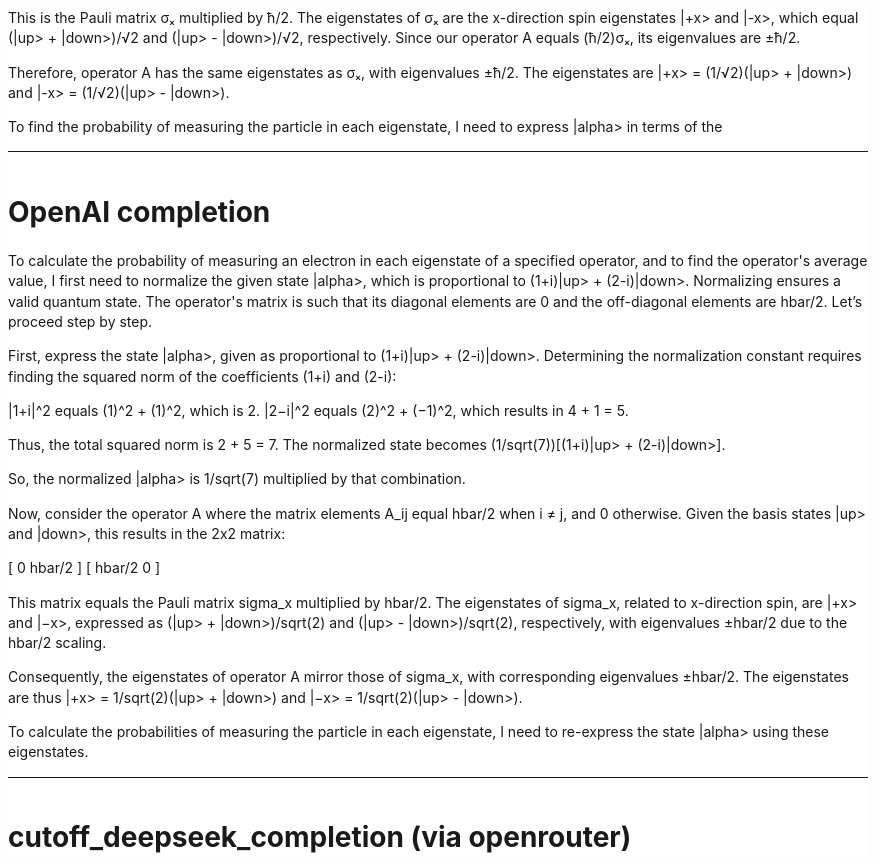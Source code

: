 This is the Pauli matrix σₓ multiplied by ħ/2. The eigenstates of σₓ are the x-direction spin eigenstates |+x> and |-x>, which equal (|up> + |down>)/√2 and (|up> - |down>)/√2, respectively. Since our operator A equals (ħ/2)σₓ, its eigenvalues are ±ħ/2.

Therefore, operator A has the same eigenstates as σₓ, with eigenvalues ±ħ/2. The eigenstates are |+x> = (1/√2)(|up> + |down>) and |-x> = (1/√2)(|up> - |down>).

To find the probability of measuring the particle in each eigenstate, I need to express |alpha> in terms of the

---

# OpenAI completion

To calculate the probability of measuring an electron in each eigenstate of a specified operator, and to find the operator's average value, I first need to normalize the given state |alpha>, which is proportional to (1+i)|up> + (2-i)|down>. Normalizing ensures a valid quantum state. The operator's matrix is such that its diagonal elements are 0 and the off-diagonal elements are hbar/2. Let’s proceed step by step.

First, express the state |alpha>, given as proportional to (1+i)|up> + (2-i)|down>. Determining the normalization constant requires finding the squared norm of the coefficients (1+i) and (2-i): 

|1+i|^2 equals (1)^2 + (1)^2, which is 2.
|2−i|^2 equals (2)^2 + (−1)^2, which results in 4 + 1 = 5.

Thus, the total squared norm is 2 + 5 = 7. The normalized state becomes (1/sqrt(7))[(1+i)|up> + (2-i)|down>]. 

So, the normalized |alpha> is 1/sqrt(7) multiplied by that combination.

Now, consider the operator A where the matrix elements A_ij equal hbar/2 when i ≠ j, and 0 otherwise. Given the basis states |up> and |down>, this results in the 2x2 matrix:

[ 0       hbar/2 ]
[ hbar/2  0     ]

This matrix equals the Pauli matrix sigma_x multiplied by hbar/2. The eigenstates of sigma_x, related to x-direction spin, are |+x> and |−x>, expressed as (|up> + |down>)/sqrt(2) and (|up> - |down>)/sqrt(2), respectively, with eigenvalues ±hbar/2 due to the hbar/2 scaling.

Consequently, the eigenstates of operator A mirror those of sigma_x, with corresponding eigenvalues ±hbar/2. The eigenstates are thus |+x> = 1/sqrt(2)(|up> + |down>) and |−x> = 1/sqrt(2)(|up> - |down>).

To calculate the probabilities of measuring the particle in each eigenstate, I need to re-express the state |alpha> using these eigenstates.

---

# cutoff_deepseek_completion (via openrouter)
